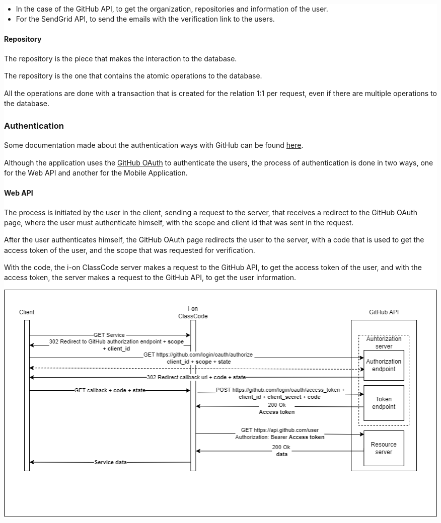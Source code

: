 - In the case of the GitHub API, to get the organization, repositories and information of the user.
- For the SendGrid API, to send the emails with the verification link to the users.

#### Repository

The repository is the piece that makes the interaction to the database.

The repository is the one that contains the atomic operations to the database.

All the operations are done with a transaction that is created for the relation 1:1 per request,
even if there are multiple operations to the database.

### Authentication

Some documentation
made about the authentication ways 
with GitHub can be found [here](../../docs/github-access-control.md).


Although 
the application uses the [GitHub OAuth](https://docs.github.com/en/developers/apps/authorizing-oauth-apps)
to authenticate the users,
the process of authentication is done in two ways,
one for the Web API and another for the Mobile Application.

#### Web API

The process is initiated by the user in the client, sending a request to the server,
that receives a redirect to the GitHub OAuth page,
where the user must authenticate himself, with the scope and client id that was sent in the request.

After the user authenticates himself, the GitHub OAuth page redirects the user to the server,
with a code that is used to get the access token of the user, and the scope that was requested for verification.

With the code, the i-on ClassCode server makes a request to the GitHub API, to get the access token of the user,
and with the access token, the server makes a request to the GitHub API, to get the user information.

![Authentication](../../docs/img/github-oauth-scheme.png)
